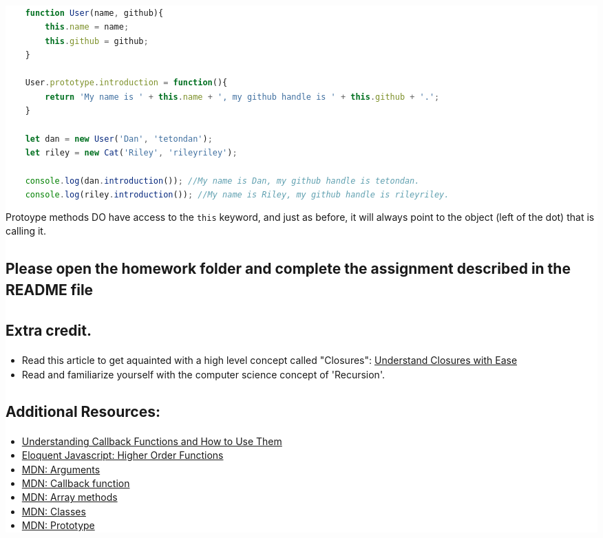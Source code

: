 ```javascript
    function User(name, github){
        this.name = name;
        this.github = github;
    }

    User.prototype.introduction = function(){
        return 'My name is ' + this.name + ', my github handle is ' + this.github + '.';
    }

    let dan = new User('Dan', 'tetondan');
    let riley = new Cat('Riley', 'rileyriley');
    
    console.log(dan.introduction()); //My name is Dan, my github handle is tetondan.
    console.log(riley.introduction()); //My name is Riley, my github handle is rileyriley.

``` 
Protoype methods DO have access to the `this` keyword, and just as before, it will always point to the object (left of the dot) that is calling it. 

## Please open the homework folder and complete the assignment described in the README file

## Extra credit. 

* Read this article to get aquainted with a high level concept called "Closures": [Understand Closures with Ease](http://javascriptissexy.com/understand-javascript-closures-with-ease/)
* Read and familiarize yourself with the computer science concept of 'Recursion'.

## Additional Resources:

* [Understanding Callback Functions and How to Use Them](http://javascriptissexy.com/understand-javascript-callback-functions-and-use-them/)
* [Eloquent Javascript: Higher Order Functions](https://eloquentjavascript.net/05_higher_order.html)
* [MDN: Arguments](https://developer.mozilla.org/en-US/docs/Web/JavaScript/Reference/Functions/arguments)
* [MDN: Callback function](https://developer.mozilla.org/en-US/docs/Glossary/Callback_function)
* [MDN: Array methods](https://developer.mozilla.org/en-US/docs/Web/JavaScript/Reference/Global_Objects/Array)
* [MDN: Classes](https://developer.mozilla.org/en-US/docs/Web/JavaScript/Reference/Classes)
* [MDN: Prototype](https://developer.mozilla.org/en-US/docs/Web/JavaScript/Reference/Global_Objects/Object/prototype)